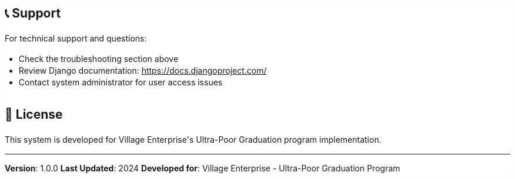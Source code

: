 ## 📞 Support

For technical support and questions:
- Check the troubleshooting section above
- Review Django documentation: https://docs.djangoproject.com/
- Contact system administrator for user access issues

## 📄 License

This system is developed for Village Enterprise's Ultra-Poor Graduation program implementation.

---

**Version**: 1.0.0
**Last Updated**: 2024
**Developed for**: Village Enterprise - Ultra-Poor Graduation Program